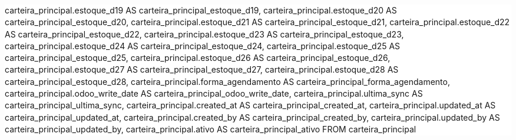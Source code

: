 carteira_principal.estoque_d19 AS carteira_principal_estoque_d19, carteira_principal.estoque_d20 AS carteira_principal_estoque_d20, carteira_principal.estoque_d21 AS carteira_principal_estoque_d21, carteira_principal.estoque_d22 AS carteira_principal_estoque_d22, carteira_principal.estoque_d23 AS carteira_principal_estoque_d23, carteira_principal.estoque_d24 AS carteira_principal_estoque_d24, carteira_principal.estoque_d25 AS carteira_principal_estoque_d25, carteira_principal.estoque_d26 AS carteira_principal_estoque_d26, carteira_principal.estoque_d27 AS carteira_principal_estoque_d27, carteira_principal.estoque_d28 AS carteira_principal_estoque_d28, carteira_principal.forma_agendamento AS carteira_principal_forma_agendamento, carteira_principal.odoo_write_date AS carteira_principal_odoo_write_date, carteira_principal.ultima_sync AS carteira_principal_ultima_sync, carteira_principal.created_at AS carteira_principal_created_at, carteira_principal.updated_at AS carteira_principal_updated_at, carteira_principal.created_by AS carteira_principal_created_by, carteira_principal.updated_by AS carteira_principal_updated_by, carteira_principal.ativo AS carteira_principal_ativo 
FROM carteira_principal 